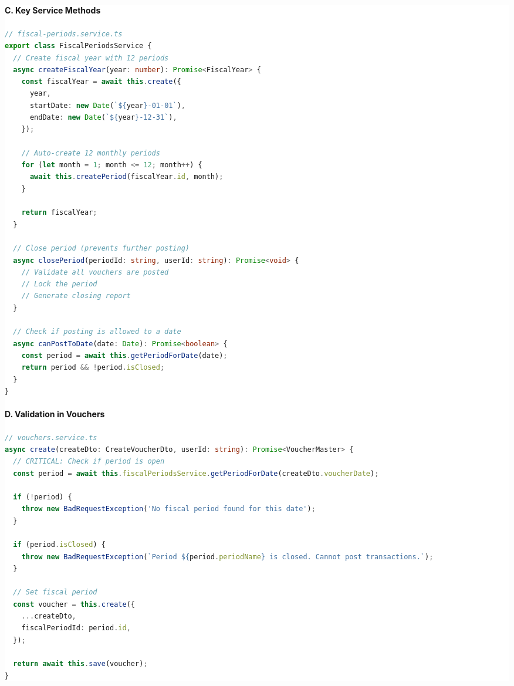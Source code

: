 #### **C. Key Service Methods**
```typescript
// fiscal-periods.service.ts
export class FiscalPeriodsService {
  // Create fiscal year with 12 periods
  async createFiscalYear(year: number): Promise<FiscalYear> {
    const fiscalYear = await this.create({
      year,
      startDate: new Date(`${year}-01-01`),
      endDate: new Date(`${year}-12-31`),
    });

    // Auto-create 12 monthly periods
    for (let month = 1; month <= 12; month++) {
      await this.createPeriod(fiscalYear.id, month);
    }

    return fiscalYear;
  }

  // Close period (prevents further posting)
  async closePeriod(periodId: string, userId: string): Promise<void> {
    // Validate all vouchers are posted
    // Lock the period
    // Generate closing report
  }

  // Check if posting is allowed to a date
  async canPostToDate(date: Date): Promise<boolean> {
    const period = await this.getPeriodForDate(date);
    return period && !period.isClosed;
  }
}
```

#### **D. Validation in Vouchers**
```typescript
// vouchers.service.ts
async create(createDto: CreateVoucherDto, userId: string): Promise<VoucherMaster> {
  // CRITICAL: Check if period is open
  const period = await this.fiscalPeriodsService.getPeriodForDate(createDto.voucherDate);
  
  if (!period) {
    throw new BadRequestException('No fiscal period found for this date');
  }
  
  if (period.isClosed) {
    throw new BadRequestException(`Period ${period.periodName} is closed. Cannot post transactions.`);
  }

  // Set fiscal period
  const voucher = this.create({
    ...createDto,
    fiscalPeriodId: period.id,
  });

  return await this.save(voucher);
}
```
